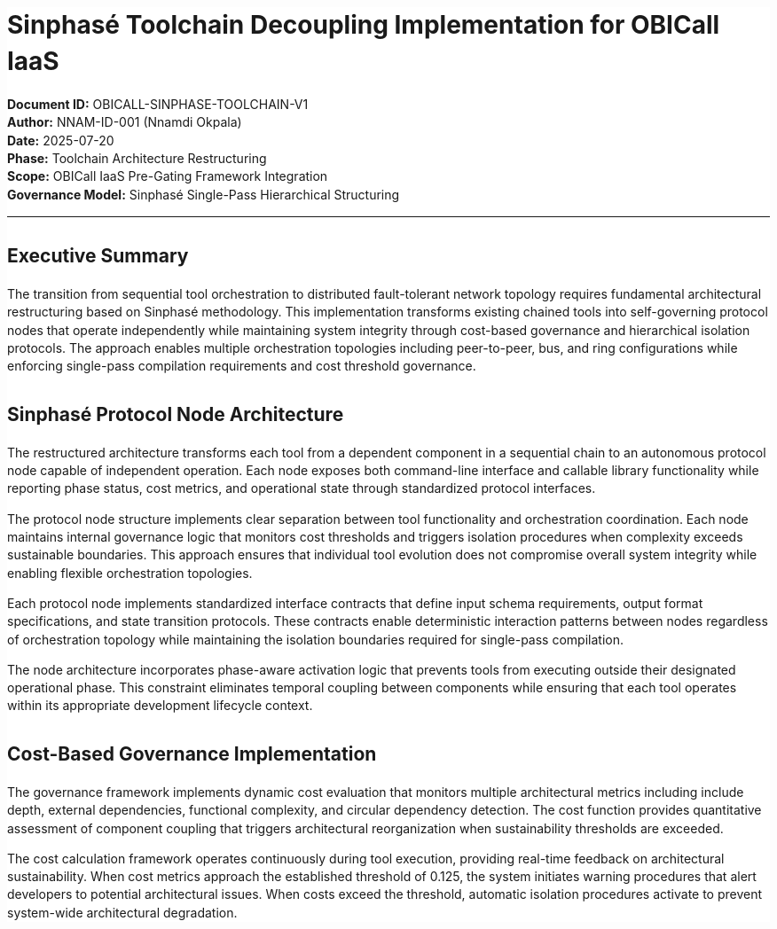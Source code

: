 # Sinphasé Toolchain Decoupling Implementation for OBICall IaaS

**Document ID:** OBICALL-SINPHASE-TOOLCHAIN-V1  
**Author:** NNAM-ID-001 (Nnamdi Okpala)  
**Date:** 2025-07-20  
**Phase:** Toolchain Architecture Restructuring  
**Scope:** OBICall IaaS Pre-Gating Framework Integration  
**Governance Model:** Sinphasé Single-Pass Hierarchical Structuring

---

## Executive Summary

The transition from sequential tool orchestration to distributed fault-tolerant network topology requires fundamental architectural restructuring based on Sinphasé methodology. This implementation transforms existing chained tools into self-governing protocol nodes that operate independently while maintaining system integrity through cost-based governance and hierarchical isolation protocols. The approach enables multiple orchestration topologies including peer-to-peer, bus, and ring configurations while enforcing single-pass compilation requirements and cost threshold governance.

## Sinphasé Protocol Node Architecture

The restructured architecture transforms each tool from a dependent component in a sequential chain to an autonomous protocol node capable of independent operation. Each node exposes both command-line interface and callable library functionality while reporting phase status, cost metrics, and operational state through standardized protocol interfaces.

The protocol node structure implements clear separation between tool functionality and orchestration coordination. Each node maintains internal governance logic that monitors cost thresholds and triggers isolation procedures when complexity exceeds sustainable boundaries. This approach ensures that individual tool evolution does not compromise overall system integrity while enabling flexible orchestration topologies.

Each protocol node implements standardized interface contracts that define input schema requirements, output format specifications, and state transition protocols. These contracts enable deterministic interaction patterns between nodes regardless of orchestration topology while maintaining the isolation boundaries required for single-pass compilation.

The node architecture incorporates phase-aware activation logic that prevents tools from executing outside their designated operational phase. This constraint eliminates temporal coupling between components while ensuring that each tool operates within its appropriate development lifecycle context.

## Cost-Based Governance Implementation

The governance framework implements dynamic cost evaluation that monitors multiple architectural metrics including include depth, external dependencies, functional complexity, and circular dependency detection. The cost function provides quantitative assessment of component coupling that triggers architectural reorganization when sustainability thresholds are exceeded.

The cost calculation framework operates continuously during tool execution, providing real-time feedback on architectural sustainability. When cost metrics approach the established threshold of 0.125, the system initiates warning procedures that alert developers to potential architectural issues. When costs exceed the threshold, automatic isolation procedures activate to prevent system-wide architectural degradation.
